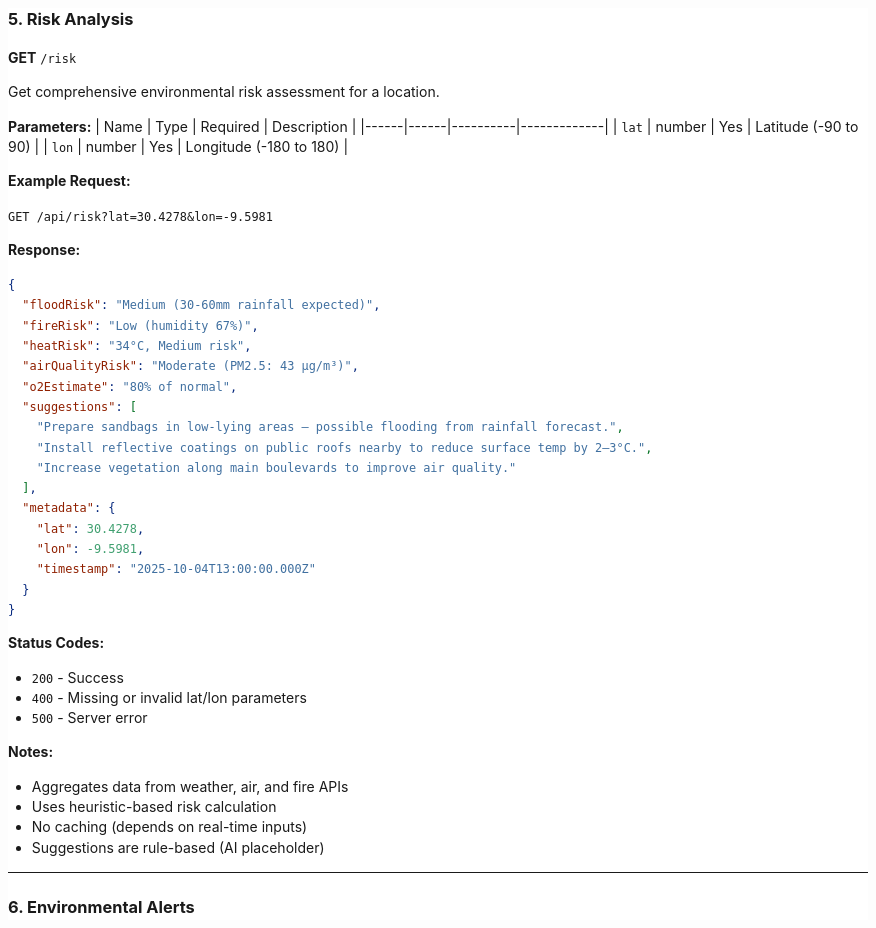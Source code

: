 ### 5. Risk Analysis

**GET** `/risk`

Get comprehensive environmental risk assessment for a location.

**Parameters:**
| Name | Type | Required | Description |
|------|------|----------|-------------|
| `lat` | number | Yes | Latitude (-90 to 90) |
| `lon` | number | Yes | Longitude (-180 to 180) |

**Example Request:**
```
GET /api/risk?lat=30.4278&lon=-9.5981
```

**Response:**
```json
{
  "floodRisk": "Medium (30-60mm rainfall expected)",
  "fireRisk": "Low (humidity 67%)",
  "heatRisk": "34°C, Medium risk",
  "airQualityRisk": "Moderate (PM2.5: 43 µg/m³)",
  "o2Estimate": "80% of normal",
  "suggestions": [
    "Prepare sandbags in low-lying areas — possible flooding from rainfall forecast.",
    "Install reflective coatings on public roofs nearby to reduce surface temp by 2–3°C.",
    "Increase vegetation along main boulevards to improve air quality."
  ],
  "metadata": {
    "lat": 30.4278,
    "lon": -9.5981,
    "timestamp": "2025-10-04T13:00:00.000Z"
  }
}
```

**Status Codes:**
- `200` - Success
- `400` - Missing or invalid lat/lon parameters
- `500` - Server error

**Notes:**
- Aggregates data from weather, air, and fire APIs
- Uses heuristic-based risk calculation
- No caching (depends on real-time inputs)
- Suggestions are rule-based (AI placeholder)

---

### 6. Environmental Alerts
